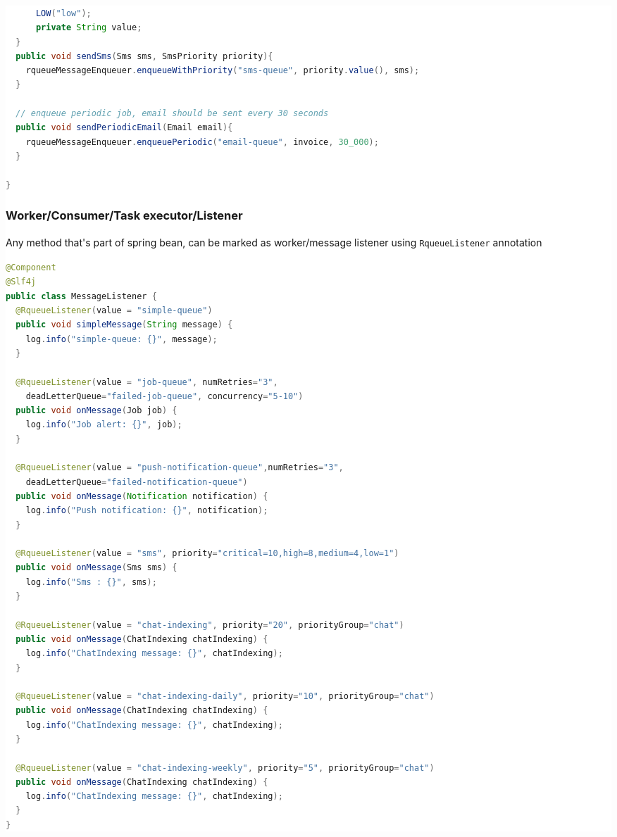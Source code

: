 ```java
      LOW("low");
      private String value;
  } 
  public void sendSms(Sms sms, SmsPriority priority){
    rqueueMessageEnqueuer.enqueueWithPriority("sms-queue", priority.value(), sms);
  }

  // enqueue periodic job, email should be sent every 30 seconds
  public void sendPeriodicEmail(Email email){
    rqueueMessageEnqueuer.enqueuePeriodic("email-queue", invoice, 30_000);
  }

}
```


### Worker/Consumer/Task executor/Listener
Any method that's part of spring bean, can be marked as worker/message listener using `RqueueListener` annotation

```java
@Component
@Slf4j
public class MessageListener {
  @RqueueListener(value = "simple-queue")
  public void simpleMessage(String message) {
    log.info("simple-queue: {}", message);
  }

  @RqueueListener(value = "job-queue", numRetries="3", 
    deadLetterQueue="failed-job-queue", concurrency="5-10")
  public void onMessage(Job job) {
    log.info("Job alert: {}", job);
  }
  
  @RqueueListener(value = "push-notification-queue",numRetries="3", 
    deadLetterQueue="failed-notification-queue")
  public void onMessage(Notification notification) {
    log.info("Push notification: {}", notification);
  }
  
  @RqueueListener(value = "sms", priority="critical=10,high=8,medium=4,low=1")
  public void onMessage(Sms sms) {
    log.info("Sms : {}", sms);
  }
  
  @RqueueListener(value = "chat-indexing", priority="20", priorityGroup="chat")
  public void onMessage(ChatIndexing chatIndexing) {
    log.info("ChatIndexing message: {}", chatIndexing);
  }
  
  @RqueueListener(value = "chat-indexing-daily", priority="10", priorityGroup="chat")
  public void onMessage(ChatIndexing chatIndexing) {
    log.info("ChatIndexing message: {}", chatIndexing);
  }
  
  @RqueueListener(value = "chat-indexing-weekly", priority="5", priorityGroup="chat")
  public void onMessage(ChatIndexing chatIndexing) {
    log.info("ChatIndexing message: {}", chatIndexing);
  }
}
```
